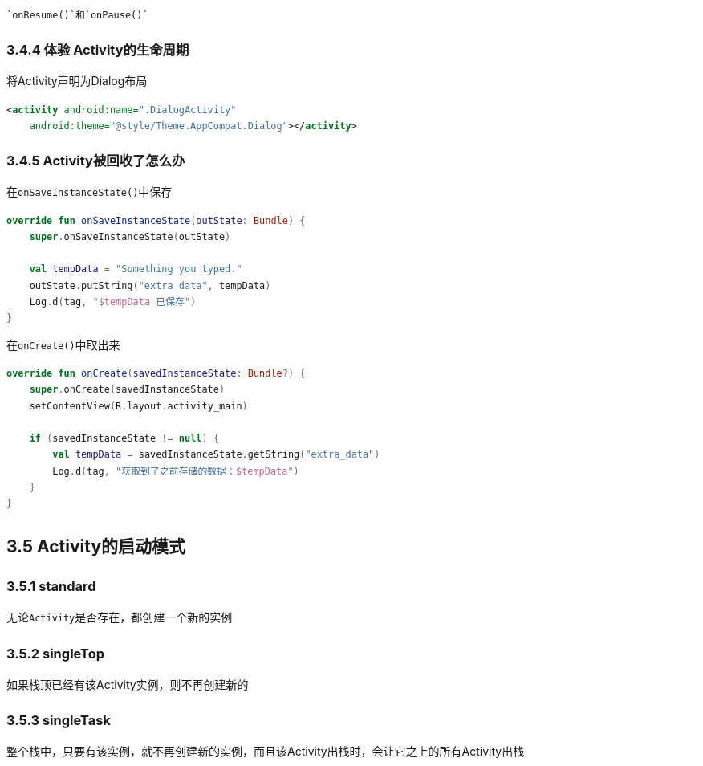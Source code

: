     `onResume()`和`onPause()`

  

  ### 3.4.4 体验 Activity的生命周期

  将Activity声明为Dialog布局

  ```xml
  <activity android:name=".DialogActivity"
      android:theme="@style/Theme.AppCompat.Dialog"></activity>
  ```

  ### 

  ### 3.4.5 Activity被回收了怎么办

  在`onSaveInstanceState()`中保存

  ```kotlin
  override fun onSaveInstanceState(outState: Bundle) {
      super.onSaveInstanceState(outState)
  
      val tempData = "Something you typed."
      outState.putString("extra_data", tempData)
      Log.d(tag, "$tempData 已保存")
  }
  ```

  在`onCreate()`中取出来

  ```kotlin
  override fun onCreate(savedInstanceState: Bundle?) {
      super.onCreate(savedInstanceState)
      setContentView(R.layout.activity_main)
      
      if (savedInstanceState != null) {
          val tempData = savedInstanceState.getString("extra_data")
          Log.d(tag, "获取到了之前存储的数据：$tempData")
      }
  }
  ```

## 3.5 Activity的启动模式

### 3.5.1 standard

无论`Activity`是否存在，都创建一个新的实例

### 3.5.2 singleTop

如果栈顶已经有该Activity实例，则不再创建新的

### 3.5.3 singleTask

整个栈中，只要有该实例，就不再创建新的实例，而且该Activity出栈时，会让它之上的所有Activity出栈
